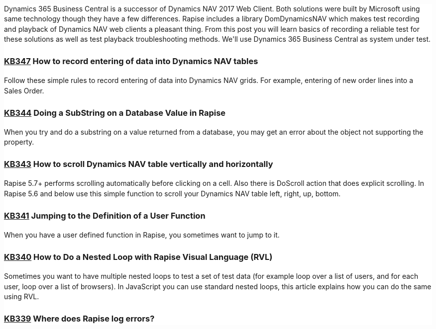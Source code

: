 Dynamics 365 Business Central is a successor of Dynamics NAV 2017 Web Client. Both solutions were built by Microsoft using same technology though they have a few differences. Rapise includes a library DomDynamicsNAV which makes test recording and playback of Dynamics NAV web clients a pleasant thing. From this post you will learn basics of recording a reliable test for these solutions as well as test playback troubleshooting methods. We'll use Dynamics 365 Business Central as system under test.

### <a onclick="return RegisterKbClick('KB347', 'How to record entering of data into Dynamics NAV tables')" target="_blank"  href="https://www.inflectra.com/Support/KnowledgeBase/KB347.aspx">KB347</a> How to record entering of data into Dynamics NAV tables

Follow these simple rules to record entering of data into Dynamics NAV grids. For example, entering of new order lines into a Sales Order.

### <a onclick="return RegisterKbClick('KB344', 'Doing a SubString on a Database Value in Rapise')" target="_blank"  href="https://www.inflectra.com/Support/KnowledgeBase/KB344.aspx">KB344</a> Doing a SubString on a Database Value in Rapise

When you try and do a substring on a value returned from a database, you may get an error about the object not supporting the property.

### <a onclick="return RegisterKbClick('KB343', 'How to scroll Dynamics NAV table vertically and horizontally')" target="_blank"  href="https://www.inflectra.com/Support/KnowledgeBase/KB343.aspx">KB343</a> How to scroll Dynamics NAV table vertically and horizontally

Rapise 5.7+ performs scrolling automatically before clicking on a cell. Also there is DoScroll action that does explicit scrolling. In Rapise 5.6 and below use this simple function to scroll your Dynamics NAV table left, right, up, bottom.

### <a onclick="return RegisterKbClick('KB341', 'Jumping to the Definition of a User Function')" target="_blank"  href="https://www.inflectra.com/Support/KnowledgeBase/KB341.aspx">KB341</a> Jumping to the Definition of a User Function

When you have a user defined function in Rapise, you sometimes want to jump to it.

### <a onclick="return RegisterKbClick('KB340', 'How to Do a Nested Loop with Rapise Visual Language (RVL)')" target="_blank"  href="https://www.inflectra.com/Support/KnowledgeBase/KB340.aspx">KB340</a> How to Do a Nested Loop with Rapise Visual Language (RVL)

Sometimes you want to have multiple nested loops to test a set of test data (for example loop over a list of users, and for each user, loop over a list of browsers). In JavaScript you can use standard nested loops, this article explains how you can do the same using RVL.

### <a onclick="return RegisterKbClick('KB339', 'Where does Rapise log errors?')" target="_blank"  href="https://www.inflectra.com/Support/KnowledgeBase/KB339.aspx">KB339</a> Where does Rapise log errors?
